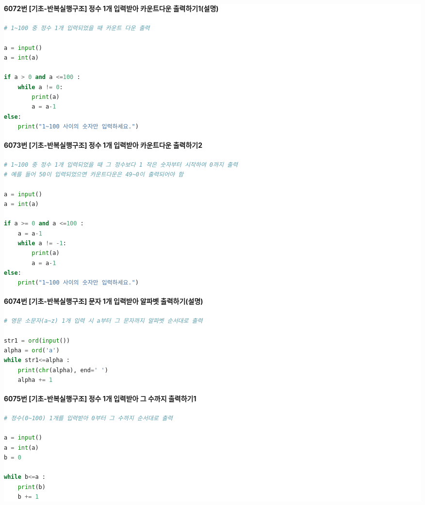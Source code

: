 

#### 6072번 [기초-반복실행구조] 정수 1개 입력받아 카운트다운 출력하기1(설명)

```python
# 1~100 중 정수 1개 입력되었을 때 카운트 다운 출력

a = input()
a = int(a)

if a > 0 and a <=100 :
    while a != 0:
        print(a)
        a = a-1
else:
    print("1~100 사이의 숫자만 입력하세요.")
```



#### 6073번 [기초-반복실행구조] 정수 1개 입력받아 카운트다운 출력하기2

```python
# 1~100 중 정수 1개 입력되었을 때 그 정수보다 1 작은 숫자부터 시작하여 0까지 출력
# 예를 들어 50이 입력되었으면 카운트다운은 49~0이 출력되어야 함

a = input()
a = int(a)

if a >= 0 and a <=100 :
    a = a-1
    while a != -1:
        print(a)
        a = a-1
else:
    print("1~100 사이의 숫자만 입력하세요.")
```



#### 6074번 [기초-반복실행구조] 문자 1개 입력받아 알파벳 출력하기(설명)

```python
# 영문 소문자(a~z) 1개 입력 시 a부터 그 문자까지 알파벳 순서대로 출력

str1 = ord(input())
alpha = ord('a')
while str1<=alpha :
    print(chr(alpha), end=' ')
    alpha += 1
```



#### 6075번 [기초-반복실행구조] 정수 1개 입력받아 그 수까지 출력하기1

```python
# 정수(0~100) 1개를 입력받아 0부터 그 수까지 순서대로 출력

a = input()
a = int(a)
b = 0

while b<=a :
    print(b)
    b += 1
```
